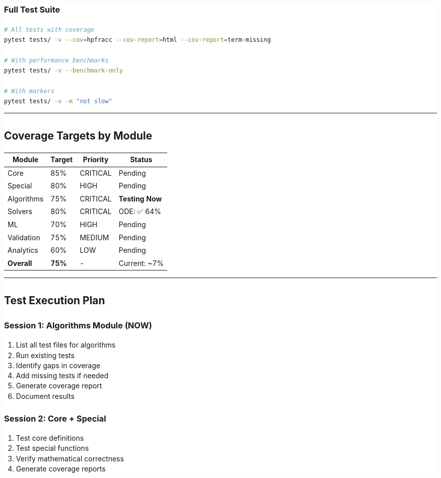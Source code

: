 ### Full Test Suite
```bash
# All tests with coverage
pytest tests/ -v --cov=hpfracc --cov-report=html --cov-report=term-missing

# With performance benchmarks
pytest tests/ -v --benchmark-only

# With markers
pytest tests/ -v -m "not slow"
```

---

## Coverage Targets by Module

| Module | Target | Priority | Status |
|--------|--------|----------|--------|
| Core | 85% | CRITICAL | Pending |
| Special | 80% | HIGH | Pending |
| Algorithms | 75% | CRITICAL | **Testing Now** |
| Solvers | 80% | CRITICAL | ODE: ✅ 64% |
| ML | 70% | HIGH | Pending |
| Validation | 75% | MEDIUM | Pending |
| Analytics | 60% | LOW | Pending |
| **Overall** | **75%** | - | Current: ~7% |

---

## Test Execution Plan

### Session 1: Algorithms Module (NOW)
1. List all test files for algorithms
2. Run existing tests
3. Identify gaps in coverage
4. Add missing tests if needed
5. Generate coverage report
6. Document results

### Session 2: Core + Special
1. Test core definitions
2. Test special functions
3. Verify mathematical correctness
4. Generate coverage reports
